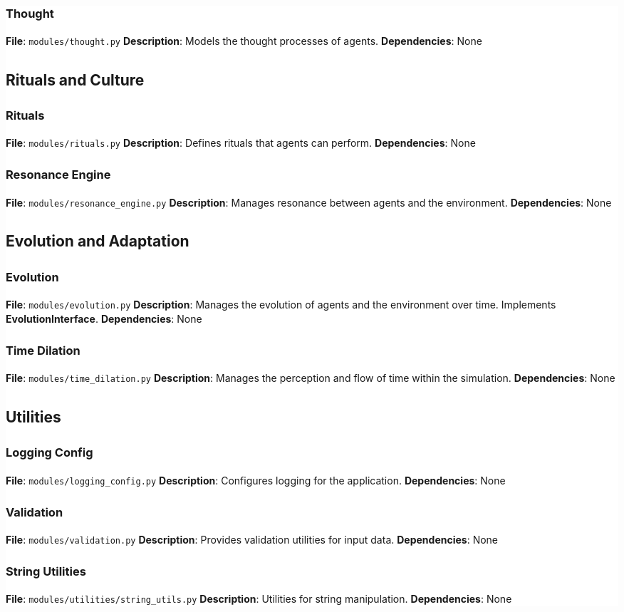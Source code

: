 ### Thought
**File**: `modules/thought.py`
**Description**: Models the thought processes of agents.
**Dependencies**: None

## Rituals and Culture

### Rituals
**File**: `modules/rituals.py`
**Description**: Defines rituals that agents can perform.
**Dependencies**: None

### Resonance Engine
**File**: `modules/resonance_engine.py`
**Description**: Manages resonance between agents and the environment.
**Dependencies**: None

## Evolution and Adaptation

### Evolution
**File**: `modules/evolution.py`
**Description**: Manages the evolution of agents and the environment over time. Implements **EvolutionInterface**.
**Dependencies**: None

### Time Dilation
**File**: `modules/time_dilation.py`
**Description**: Manages the perception and flow of time within the simulation.
**Dependencies**: None

## Utilities

### Logging Config
**File**: `modules/logging_config.py`
**Description**: Configures logging for the application.
**Dependencies**: None

### Validation
**File**: `modules/validation.py`
**Description**: Provides validation utilities for input data.
**Dependencies**: None

### String Utilities
**File**: `modules/utilities/string_utils.py`
**Description**: Utilities for string manipulation.
**Dependencies**: None
